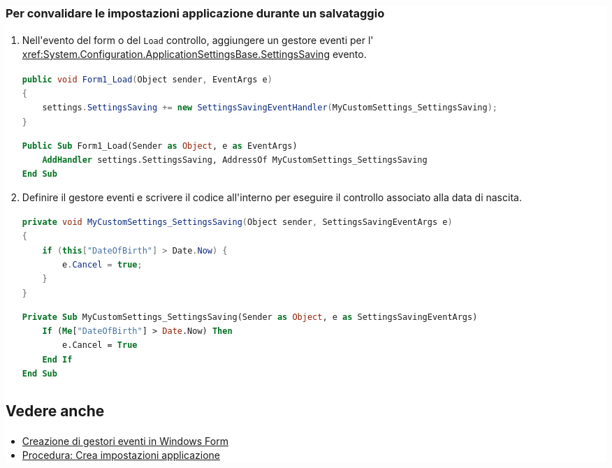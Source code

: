### <a name="to-validate-application-settings-when-a-save-occurs"></a>Per convalidare le impostazioni applicazione durante un salvataggio

1. Nell'evento del form o del `Load` controllo, aggiungere un gestore eventi per l' <xref:System.Configuration.ApplicationSettingsBase.SettingsSaving> evento.

    ```csharp
    public void Form1_Load(Object sender, EventArgs e)
    {
        settings.SettingsSaving += new SettingsSavingEventHandler(MyCustomSettings_SettingsSaving);
    }
    ```

    ```vb
    Public Sub Form1_Load(Sender as Object, e as EventArgs)
        AddHandler settings.SettingsSaving, AddressOf MyCustomSettings_SettingsSaving
    End Sub
    ```

2. Definire il gestore eventi e scrivere il codice all'interno per eseguire il controllo associato alla data di nascita.

    ```csharp
    private void MyCustomSettings_SettingsSaving(Object sender, SettingsSavingEventArgs e)
    {
        if (this["DateOfBirth"] > Date.Now) {
            e.Cancel = true;
        }
    }
    ```

    ```vb
    Private Sub MyCustomSettings_SettingsSaving(Sender as Object, e as SettingsSavingEventArgs)
        If (Me["DateOfBirth"] > Date.Now) Then
            e.Cancel = True
        End If
    End Sub
    ```

## <a name="see-also"></a>Vedere anche

- [Creazione di gestori eventi in Windows Form](../creating-event-handlers-in-windows-forms.md)
- [Procedura: Crea impostazioni applicazione](how-to-create-application-settings.md)
